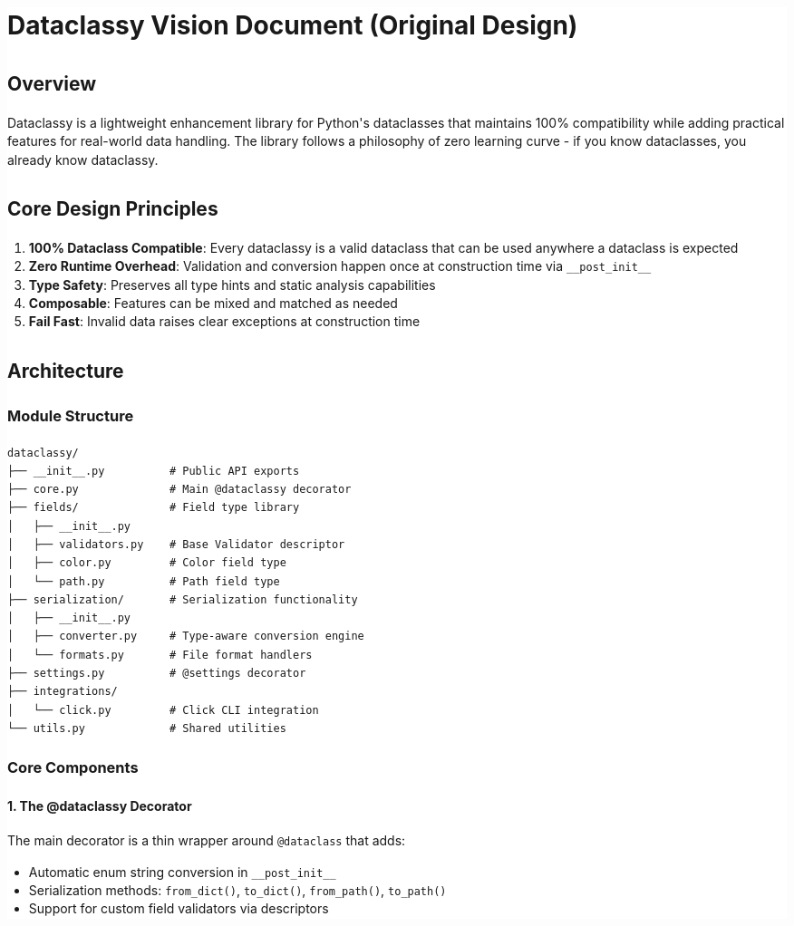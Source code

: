 # Dataclassy Vision Document (Original Design)

## Overview

Dataclassy is a lightweight enhancement library for Python's dataclasses that maintains 100% compatibility while adding practical features for real-world data handling. The library follows a philosophy of zero learning curve - if you know dataclasses, you already know dataclassy.

## Core Design Principles

1. **100% Dataclass Compatible**: Every dataclassy is a valid dataclass that can be used anywhere a dataclass is expected
2. **Zero Runtime Overhead**: Validation and conversion happen once at construction time via `__post_init__`
3. **Type Safety**: Preserves all type hints and static analysis capabilities
4. **Composable**: Features can be mixed and matched as needed
5. **Fail Fast**: Invalid data raises clear exceptions at construction time

## Architecture

### Module Structure

```
dataclassy/
├── __init__.py          # Public API exports
├── core.py              # Main @dataclassy decorator
├── fields/              # Field type library
│   ├── __init__.py      
│   ├── validators.py    # Base Validator descriptor
│   ├── color.py         # Color field type
│   └── path.py          # Path field type  
├── serialization/       # Serialization functionality
│   ├── __init__.py
│   ├── converter.py     # Type-aware conversion engine
│   └── formats.py       # File format handlers
├── settings.py          # @settings decorator
├── integrations/
│   └── click.py         # Click CLI integration
└── utils.py             # Shared utilities
```

### Core Components

#### 1. The @dataclassy Decorator

The main decorator is a thin wrapper around `@dataclass` that adds:
- Automatic enum string conversion in `__post_init__`
- Serialization methods: `from_dict()`, `to_dict()`, `from_path()`, `to_path()`
- Support for custom field validators via descriptors
